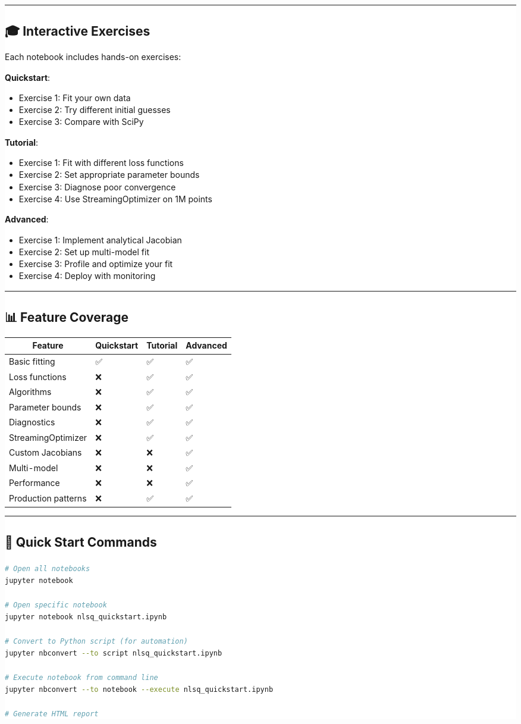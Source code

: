 
---

## 🎓 Interactive Exercises

Each notebook includes hands-on exercises:

**Quickstart**:
- Exercise 1: Fit your own data
- Exercise 2: Try different initial guesses
- Exercise 3: Compare with SciPy

**Tutorial**:
- Exercise 1: Fit with different loss functions
- Exercise 2: Set appropriate parameter bounds
- Exercise 3: Diagnose poor convergence
- Exercise 4: Use StreamingOptimizer on 1M points

**Advanced**:
- Exercise 1: Implement analytical Jacobian
- Exercise 2: Set up multi-model fit
- Exercise 3: Profile and optimize your fit
- Exercise 4: Deploy with monitoring

---

## 📊 Feature Coverage

| Feature | Quickstart | Tutorial | Advanced |
|---------|-----------|----------|----------|
| Basic fitting | ✅ | ✅ | ✅ |
| Loss functions | ❌ | ✅ | ✅ |
| Algorithms | ❌ | ✅ | ✅ |
| Parameter bounds | ❌ | ✅ | ✅ |
| Diagnostics | ❌ | ✅ | ✅ |
| StreamingOptimizer | ❌ | ✅ | ✅ |
| Custom Jacobians | ❌ | ❌ | ✅ |
| Multi-model | ❌ | ❌ | ✅ |
| Performance | ❌ | ❌ | ✅ |
| Production patterns | ❌ | ✅ | ✅ |

---

## 🚀 Quick Start Commands

```bash
# Open all notebooks
jupyter notebook

# Open specific notebook
jupyter notebook nlsq_quickstart.ipynb

# Convert to Python script (for automation)
jupyter nbconvert --to script nlsq_quickstart.ipynb

# Execute notebook from command line
jupyter nbconvert --to notebook --execute nlsq_quickstart.ipynb

# Generate HTML report
```